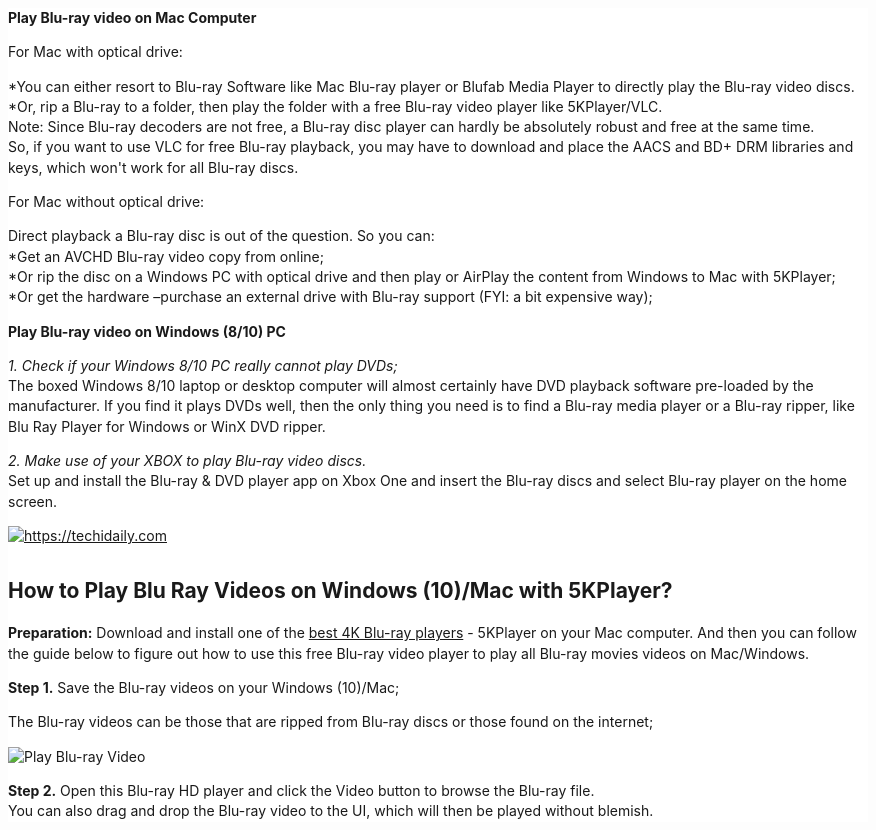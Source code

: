 **Play Blu-ray video on Mac Computer**

For Mac with optical drive:

\*You can either resort to Blu-ray Software like Mac Blu-ray player or Blufab Media Player to directly play the Blu-ray video discs.  
\*Or, rip a Blu-ray to a folder, then play the folder with a free Blu-ray video player like 5KPlayer/VLC.  
Note: Since Blu-ray decoders are not free, a Blu-ray disc player can hardly be absolutely robust and free at the same time.   
So, if you want to use VLC for free Blu-ray playback, you may have to download and place the AACS and BD+ DRM libraries and keys, which won't work for all Blu-ray discs. 

For Mac without optical drive:

Direct playback a Blu-ray disc is out of the question. So you can:   
\*Get an AVCHD Blu-ray video copy from online;   
\*Or rip the disc on a Windows PC with optical drive and then play or AirPlay the content from Windows to Mac with 5KPlayer;  
\*Or get the hardware –purchase an external drive with Blu-ray support (FYI: a bit expensive way); 

**Play Blu-ray video on Windows (8/10) PC**

_1\. Check if your Windows 8/10 PC really cannot play DVDs;_  
The boxed Windows 8/10 laptop or desktop computer will almost certainly have DVD playback software pre-loaded by the manufacturer. If you find it plays DVDs well, then the only thing you need is to find a Blu-ray media player or a Blu-ray ripper, like Blu Ray Player for Windows or WinX DVD ripper.

_2\. Make use of your XBOX to play Blu-ray video discs._  
Set up and install the Blu-ray & DVD player app on Xbox One and insert the Blu-ray discs and select Blu-ray player on the home screen. 


<a href="https://appsumo.8odi.net/c/5597632/2043597/7443" target="_top" id="2043597">
  <img src="//a.impactradius-go.com/display-ad/7443-2043597" border="0" alt="https://techidaily.com" width="728" height="90"/>
</a>
<img height="0" width="0" src="https://appsumo.8odi.net/i/5597632/2043597/7443" style="position:absolute;visibility:hidden;" border="0" />


## How to Play Blu Ray Videos on Windows (10)/Mac with 5KPlayer?

**Preparation:** Download and install one of the [best 4K Blu-ray players](https://tools.techidaily.com/5kplayer/video-music-player/) \- 5KPlayer on your Mac computer. And then you can follow the guide below to figure out how to use this free Blu-ray video player to play all Blu-ray movies videos on Mac/Windows.

**Step 1.** Save the Blu-ray videos on your Windows (10)/Mac;

The Blu-ray videos can be those that are ripped from Blu-ray discs or those found on the internet;

![Play Blu-ray Video](https://www.5kplayer.com/video-music-player/img/youtube-0119-01.png) 

**Step 2.** Open this Blu-ray HD player and click the Video button to browse the Blu-ray file.  
 You can also drag and drop the Blu-ray video to the UI, which will then be played without blemish. 
